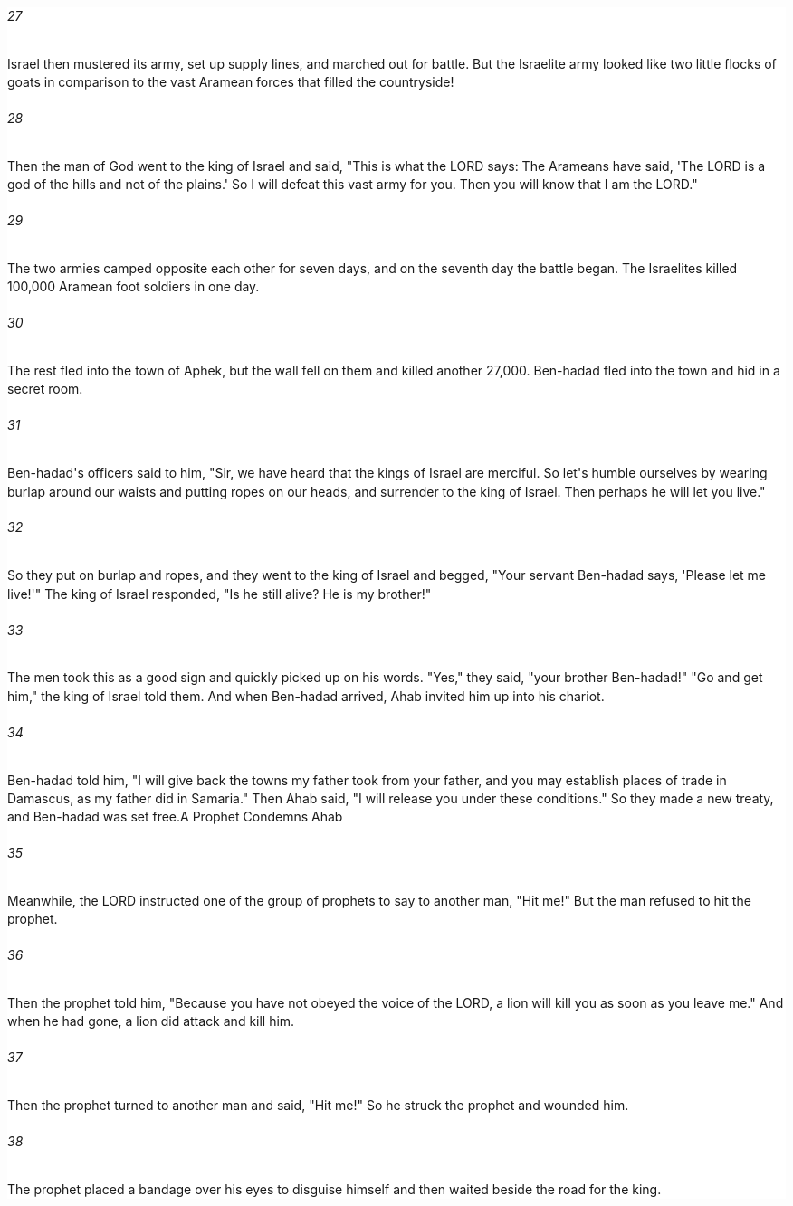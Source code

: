 ###### 27 
Israel then mustered its army, set up supply lines, and marched out for battle. But the Israelite army looked like two little flocks of goats in comparison to the vast Aramean forces that filled the countryside! 

###### 28 
Then the man of God went to the king of Israel and said, "This is what the LORD says: The Arameans have said, 'The LORD is a god of the hills and not of the plains.' So I will defeat this vast army for you. Then you will know that I am the LORD." 

###### 29 
The two armies camped opposite each other for seven days, and on the seventh day the battle began. The Israelites killed 100,000 Aramean foot soldiers in one day. 

###### 30 
The rest fled into the town of Aphek, but the wall fell on them and killed another 27,000. Ben-hadad fled into the town and hid in a secret room. 

###### 31 
Ben-hadad's officers said to him, "Sir, we have heard that the kings of Israel are merciful. So let's humble ourselves by wearing burlap around our waists and putting ropes on our heads, and surrender to the king of Israel. Then perhaps he will let you live." 

###### 32 
So they put on burlap and ropes, and they went to the king of Israel and begged, "Your servant Ben-hadad says, 'Please let me live!'" The king of Israel responded, "Is he still alive? He is my brother!" 

###### 33 
The men took this as a good sign and quickly picked up on his words. "Yes," they said, "your brother Ben-hadad!" "Go and get him," the king of Israel told them. And when Ben-hadad arrived, Ahab invited him up into his chariot. 

###### 34 
Ben-hadad told him, "I will give back the towns my father took from your father, and you may establish places of trade in Damascus, as my father did in Samaria." Then Ahab said, "I will release you under these conditions." So they made a new treaty, and Ben-hadad was set free.A Prophet Condemns Ahab 

###### 35 
Meanwhile, the LORD instructed one of the group of prophets to say to another man, "Hit me!" But the man refused to hit the prophet. 

###### 36 
Then the prophet told him, "Because you have not obeyed the voice of the LORD, a lion will kill you as soon as you leave me." And when he had gone, a lion did attack and kill him. 

###### 37 
Then the prophet turned to another man and said, "Hit me!" So he struck the prophet and wounded him. 

###### 38 
The prophet placed a bandage over his eyes to disguise himself and then waited beside the road for the king. 
